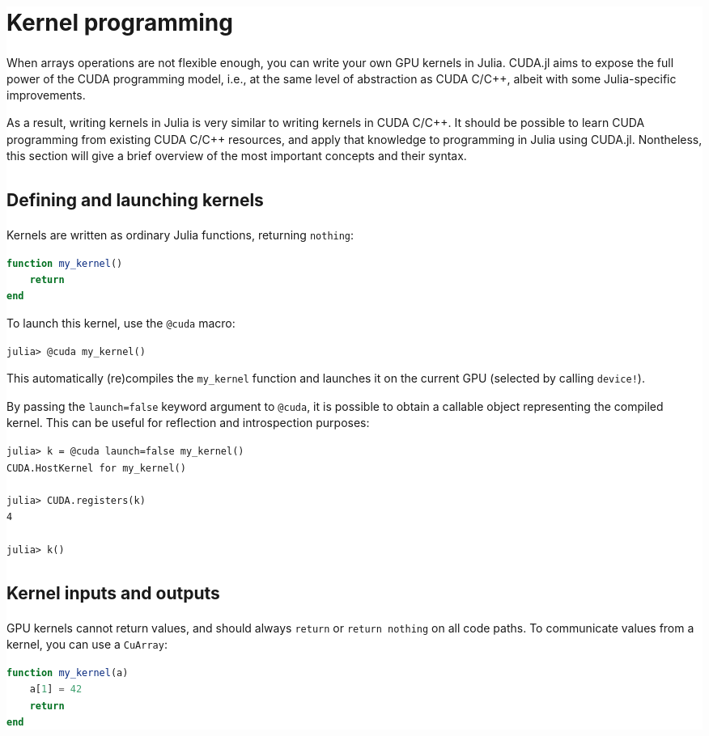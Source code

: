 # Kernel programming

When arrays operations are not flexible enough, you can write your own GPU kernels in Julia.
CUDA.jl aims to expose the full power of the CUDA programming model, i.e., at the same
level of abstraction as CUDA C/C++, albeit with some Julia-specific improvements.

As a result, writing kernels in Julia is very similar to writing kernels in CUDA C/C++. It
should be possible to learn CUDA programming from existing CUDA C/C++ resources, and apply
that knowledge to programming in Julia using CUDA.jl. Nontheless, this section will give a
brief overview of the most important concepts and their syntax.


## Defining and launching kernels

Kernels are written as ordinary Julia functions, returning `nothing`:

```julia
function my_kernel()
    return
end
```

To launch this kernel, use the `@cuda` macro:

```julia-repl
julia> @cuda my_kernel()
```

This automatically (re)compiles the `my_kernel` function and launches it on the current
GPU (selected by calling `device!`).

By passing the `launch=false` keyword argument to `@cuda`, it is possible to obtain a
callable object representing the compiled kernel. This can be useful for reflection and
introspection purposes:

```julia-repl
julia> k = @cuda launch=false my_kernel()
CUDA.HostKernel for my_kernel()

julia> CUDA.registers(k)
4

julia> k()
```


## Kernel inputs and outputs

GPU kernels cannot return values, and should always `return` or `return nothing` on all
code paths. To communicate values from a kernel, you can use a `CuArray`:

```julia
function my_kernel(a)
    a[1] = 42
    return
end
```
